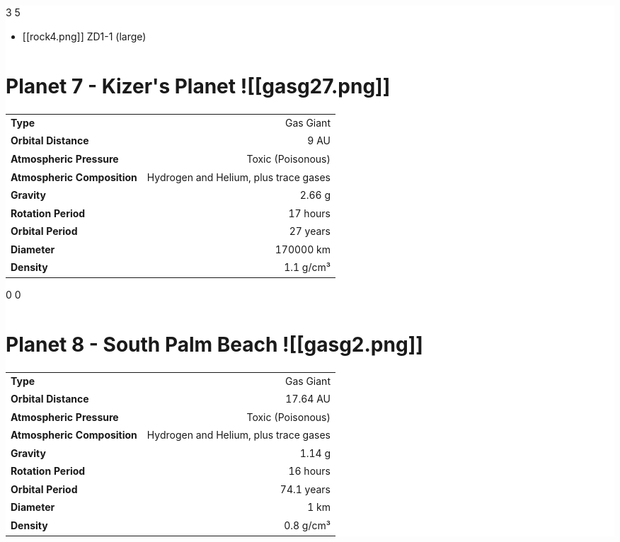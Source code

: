 

3
5

- [[rock4.png]] ZD1-1 (large)

# Planet 7 - Kizer's Planet ![[gasg27.png]]
|                             |                           |
| --------------------------- | -------------------------:|
| **Type**                    |             Gas Giant |
| **Orbital Distance**        |   9 AU |
| **Atmospheric Pressure**    |       Toxic (Poisonous) |
| **Atmospheric Composition** |      Hydrogen and Helium, plus trace gases |
| **Gravity**                 |        2.66 g |
| **Rotation Period**         |  17 hours |
| **Orbital Period** | 27 years |
| **Diameter**                |      170000 km | 
| **Density**                 |    1.1 g/cm³ |



0
0



# Planet 8 - South Palm Beach ![[gasg2.png]]
|                             |                           |
| --------------------------- | -------------------------:|
| **Type**                    |             Gas Giant |
| **Orbital Distance**        |   17.64 AU |
| **Atmospheric Pressure**    |       Toxic (Poisonous) |
| **Atmospheric Composition** |      Hydrogen and Helium, plus trace gases |
| **Gravity**                 |        1.14 g |
| **Rotation Period**         |  16 hours |
| **Orbital Period** | 74.1 years |
| **Diameter**                |      1 km | 
| **Density**                 |    0.8 g/cm³ |
